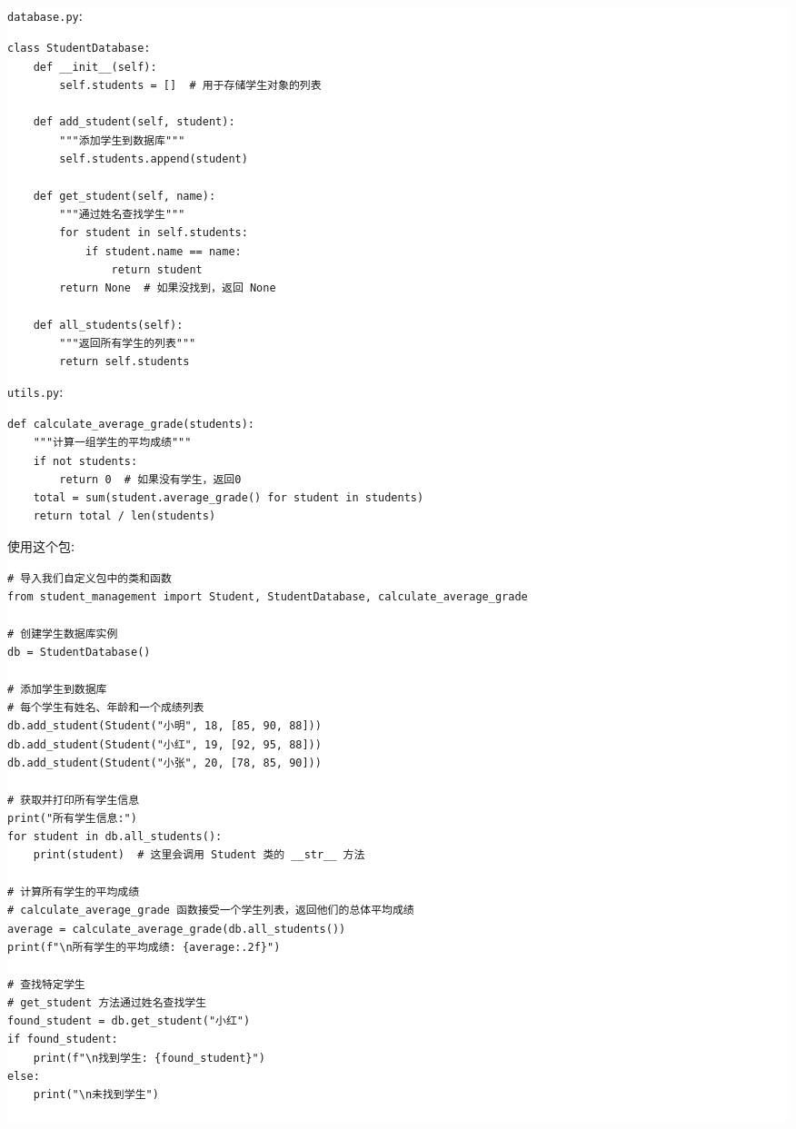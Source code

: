 `database.py`:

```
class StudentDatabase:
    def __init__(self):
        self.students = []  # 用于存储学生对象的列表

    def add_student(self, student):
        """添加学生到数据库"""
        self.students.append(student)

    def get_student(self, name):
        """通过姓名查找学生"""
        for student in self.students:
            if student.name == name:
                return student
        return None  # 如果没找到，返回 None

    def all_students(self):
        """返回所有学生的列表"""
        return self.students
```

`utils.py`:

```
def calculate_average_grade(students):
    """计算一组学生的平均成绩"""
    if not students:
        return 0  # 如果没有学生，返回0
    total = sum(student.average_grade() for student in students)
    return total / len(students)
```

使用这个包:

```
# 导入我们自定义包中的类和函数
from student_management import Student, StudentDatabase, calculate_average_grade

# 创建学生数据库实例
db = StudentDatabase()

# 添加学生到数据库
# 每个学生有姓名、年龄和一个成绩列表
db.add_student(Student("小明", 18, [85, 90, 88]))
db.add_student(Student("小红", 19, [92, 95, 88]))
db.add_student(Student("小张", 20, [78, 85, 90]))

# 获取并打印所有学生信息
print("所有学生信息:")
for student in db.all_students():
    print(student)  # 这里会调用 Student 类的 __str__ 方法

# 计算所有学生的平均成绩
# calculate_average_grade 函数接受一个学生列表，返回他们的总体平均成绩
average = calculate_average_grade(db.all_students())
print(f"\n所有学生的平均成绩: {average:.2f}")

# 查找特定学生
# get_student 方法通过姓名查找学生
found_student = db.get_student("小红")
if found_student:
    print(f"\n找到学生: {found_student}")
else:
    print("\n未找到学生")
    
```
